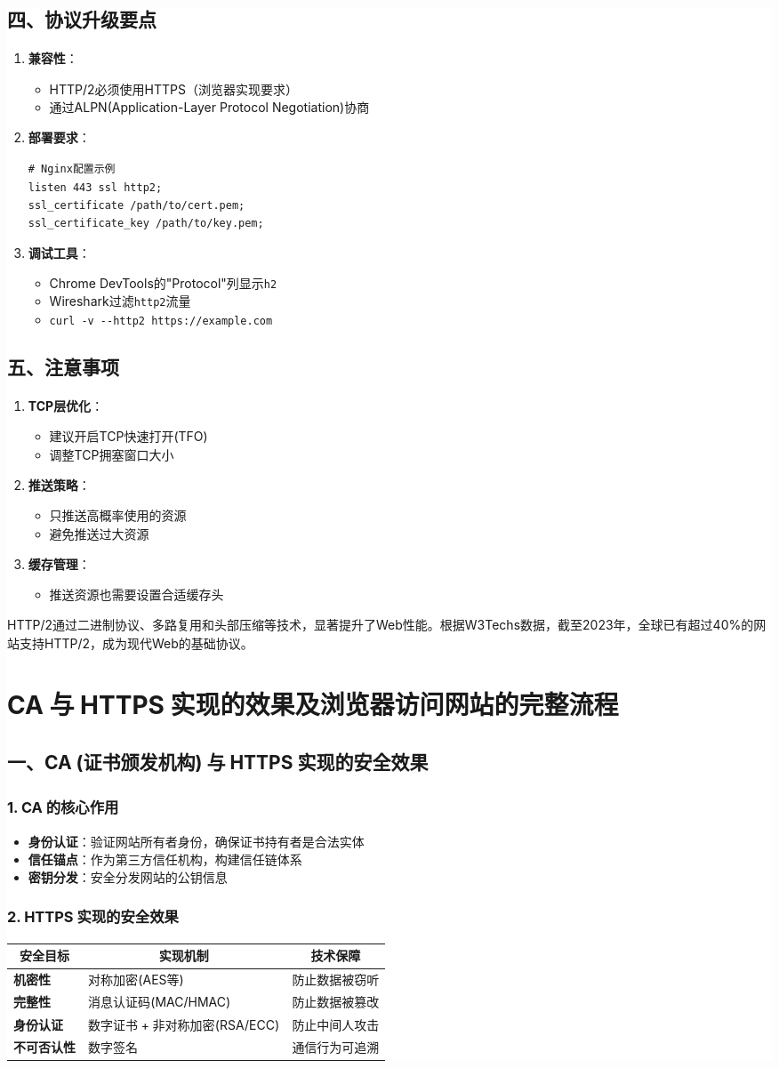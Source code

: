 ## 四、协议升级要点

1. **兼容性**：
   - HTTP/2必须使用HTTPS（浏览器实现要求）
   - 通过ALPN(Application-Layer Protocol Negotiation)协商

2. **部署要求**：
   ```nginx
   # Nginx配置示例
   listen 443 ssl http2;
   ssl_certificate /path/to/cert.pem;
   ssl_certificate_key /path/to/key.pem;
   ```

3. **调试工具**：
   - Chrome DevTools的"Protocol"列显示`h2`
   - Wireshark过滤`http2`流量
   - `curl -v --http2 https://example.com`

## 五、注意事项

1. **TCP层优化**：
   - 建议开启TCP快速打开(TFO)
   - 调整TCP拥塞窗口大小

2. **推送策略**：
   - 只推送高概率使用的资源
   - 避免推送过大资源

3. **缓存管理**：
   - 推送资源也需要设置合适缓存头

HTTP/2通过二进制协议、多路复用和头部压缩等技术，显著提升了Web性能。根据W3Techs数据，截至2023年，全球已有超过40%的网站支持HTTP/2，成为现代Web的基础协议。

# CA 与 HTTPS 实现的效果及浏览器访问网站的完整流程

## 一、CA (证书颁发机构) 与 HTTPS 实现的安全效果

### 1. CA 的核心作用
- **身份认证**：验证网站所有者身份，确保证书持有者是合法实体
- **信任锚点**：作为第三方信任机构，构建信任链体系
- **密钥分发**：安全分发网站的公钥信息

### 2. HTTPS 实现的安全效果
| 安全目标       | 实现机制                          | 技术保障                         |
|----------------|-----------------------------------|----------------------------------|
| **机密性**     | 对称加密(AES等)                   | 防止数据被窃听                   |
| **完整性**     | 消息认证码(MAC/HMAC)              | 防止数据被篡改                   |
| **身份认证**   | 数字证书 + 非对称加密(RSA/ECC)    | 防止中间人攻击                   |
| **不可否认性** | 数字签名                          | 通信行为可追溯                   |

